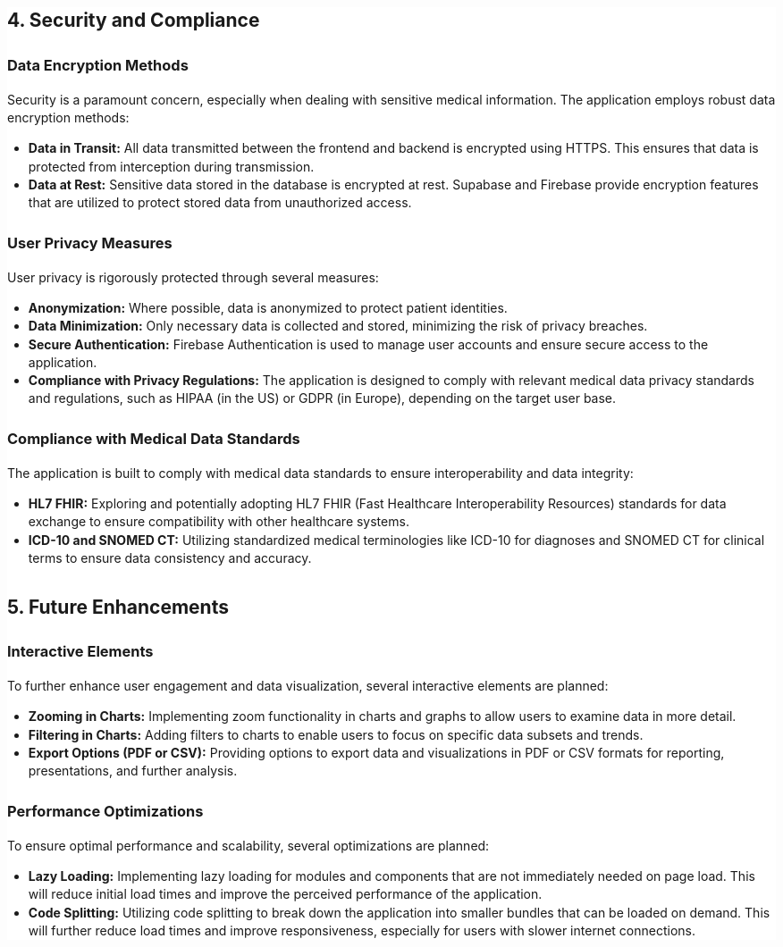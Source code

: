 ## 4. Security and Compliance

### Data Encryption Methods
Security is a paramount concern, especially when dealing with sensitive medical information. The application employs robust data encryption methods:
- **Data in Transit:**  All data transmitted between the frontend and backend is encrypted using HTTPS. This ensures that data is protected from interception during transmission.
- **Data at Rest:**  Sensitive data stored in the database is encrypted at rest. Supabase and Firebase provide encryption features that are utilized to protect stored data from unauthorized access.

### User Privacy Measures
User privacy is rigorously protected through several measures:
- **Anonymization:**  Where possible, data is anonymized to protect patient identities.
- **Data Minimization:**  Only necessary data is collected and stored, minimizing the risk of privacy breaches.
- **Secure Authentication:**  Firebase Authentication is used to manage user accounts and ensure secure access to the application.
- **Compliance with Privacy Regulations:**  The application is designed to comply with relevant medical data privacy standards and regulations, such as HIPAA (in the US) or GDPR (in Europe), depending on the target user base.

### Compliance with Medical Data Standards
The application is built to comply with medical data standards to ensure interoperability and data integrity:
- **HL7 FHIR:**  Exploring and potentially adopting HL7 FHIR (Fast Healthcare Interoperability Resources) standards for data exchange to ensure compatibility with other healthcare systems.
- **ICD-10 and SNOMED CT:**  Utilizing standardized medical terminologies like ICD-10 for diagnoses and SNOMED CT for clinical terms to ensure data consistency and accuracy.

## 5. Future Enhancements

### Interactive Elements
To further enhance user engagement and data visualization, several interactive elements are planned:
- **Zooming in Charts:**  Implementing zoom functionality in charts and graphs to allow users to examine data in more detail.
- **Filtering in Charts:**  Adding filters to charts to enable users to focus on specific data subsets and trends.
- **Export Options (PDF or CSV):**  Providing options to export data and visualizations in PDF or CSV formats for reporting, presentations, and further analysis.

### Performance Optimizations
To ensure optimal performance and scalability, several optimizations are planned:
- **Lazy Loading:**  Implementing lazy loading for modules and components that are not immediately needed on page load. This will reduce initial load times and improve the perceived performance of the application.
- **Code Splitting:**  Utilizing code splitting to break down the application into smaller bundles that can be loaded on demand. This will further reduce load times and improve responsiveness, especially for users with slower internet connections.
